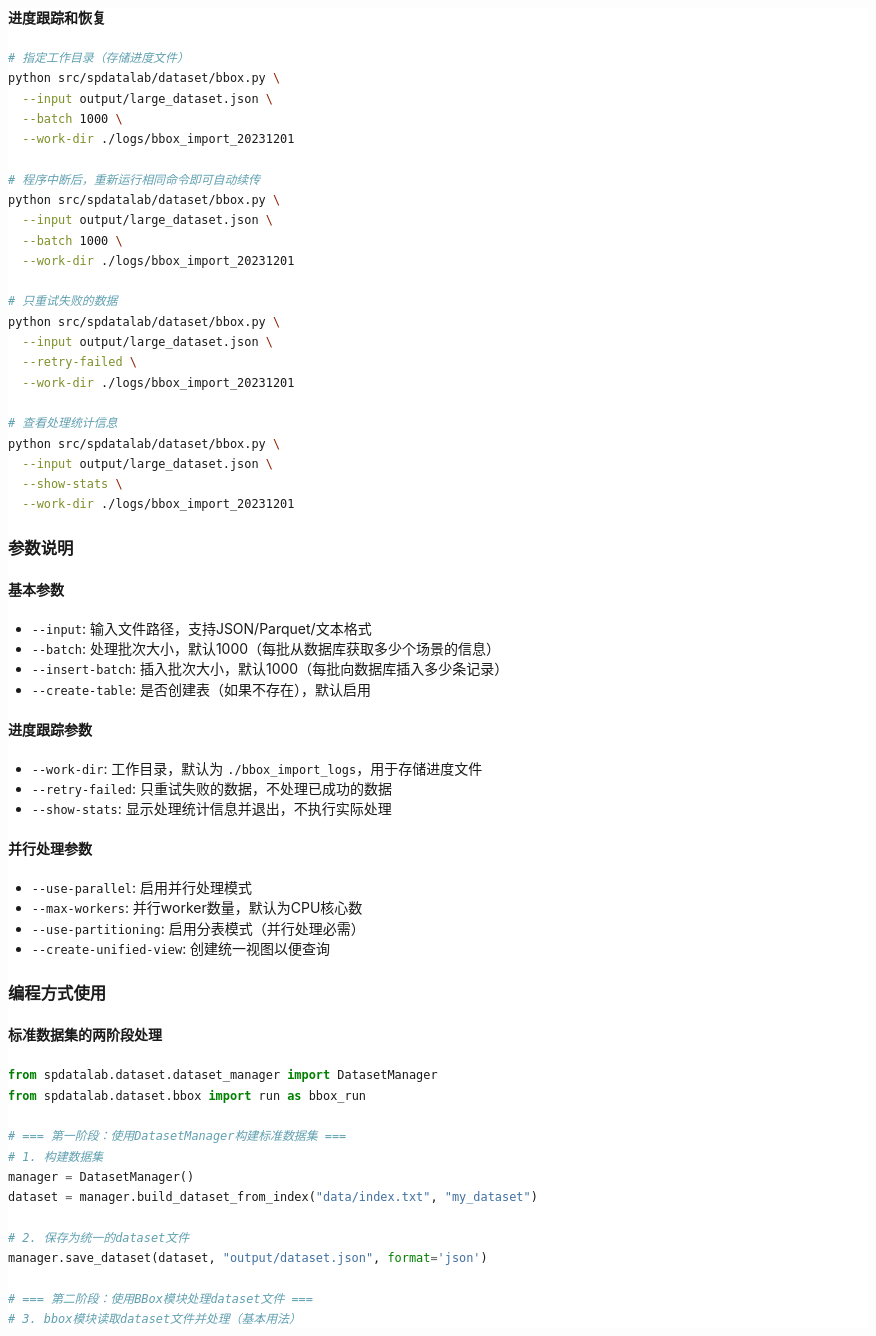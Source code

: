 #### 进度跟踪和恢复
```bash
# 指定工作目录（存储进度文件）
python src/spdatalab/dataset/bbox.py \
  --input output/large_dataset.json \
  --batch 1000 \
  --work-dir ./logs/bbox_import_20231201

# 程序中断后，重新运行相同命令即可自动续传
python src/spdatalab/dataset/bbox.py \
  --input output/large_dataset.json \
  --batch 1000 \
  --work-dir ./logs/bbox_import_20231201

# 只重试失败的数据
python src/spdatalab/dataset/bbox.py \
  --input output/large_dataset.json \
  --retry-failed \
  --work-dir ./logs/bbox_import_20231201

# 查看处理统计信息
python src/spdatalab/dataset/bbox.py \
  --input output/large_dataset.json \
  --show-stats \
  --work-dir ./logs/bbox_import_20231201
```

### 参数说明

#### 基本参数
- `--input`: 输入文件路径，支持JSON/Parquet/文本格式
- `--batch`: 处理批次大小，默认1000（每批从数据库获取多少个场景的信息）
- `--insert-batch`: 插入批次大小，默认1000（每批向数据库插入多少条记录）
- `--create-table`: 是否创建表（如果不存在），默认启用

#### 进度跟踪参数
- `--work-dir`: 工作目录，默认为 `./bbox_import_logs`，用于存储进度文件
- `--retry-failed`: 只重试失败的数据，不处理已成功的数据
- `--show-stats`: 显示处理统计信息并退出，不执行实际处理

#### 并行处理参数
- `--use-parallel`: 启用并行处理模式
- `--max-workers`: 并行worker数量，默认为CPU核心数
- `--use-partitioning`: 启用分表模式（并行处理必需）
- `--create-unified-view`: 创建统一视图以便查询

### 编程方式使用

#### 标准数据集的两阶段处理

```python
from spdatalab.dataset.dataset_manager import DatasetManager
from spdatalab.dataset.bbox import run as bbox_run

# === 第一阶段：使用DatasetManager构建标准数据集 ===
# 1. 构建数据集
manager = DatasetManager()
dataset = manager.build_dataset_from_index("data/index.txt", "my_dataset")

# 2. 保存为统一的dataset文件
manager.save_dataset(dataset, "output/dataset.json", format='json')

# === 第二阶段：使用BBox模块处理dataset文件 ===
# 3. bbox模块读取dataset文件并处理（基本用法）
```